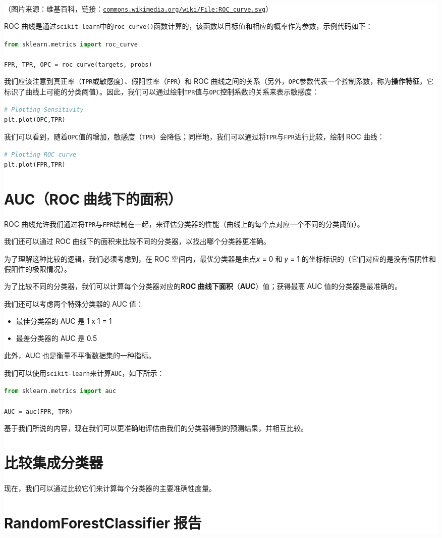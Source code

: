 （图片来源：维基百科，链接：[`commons.wikimedia.org/wiki/File:ROC_curve.svg`](https://commons.wikimedia.org/wiki/File:ROC_curve.svg)）

ROC 曲线是通过`scikit-learn`中的`roc_curve()`函数计算的，该函数以目标值和相应的概率作为参数，示例代码如下：

```py
from sklearn.metrics import roc_curve

FPR, TPR, OPC = roc_curve(targets, probs)
```

我们应该注意到真正率（`TPR`或敏感度）、假阳性率（`FPR`）和 ROC 曲线之间的关系（另外，`OPC`参数代表一个控制系数，称为**操作特征**，它标识了曲线上可能的分类阈值）。因此，我们可以通过绘制`TPR`值与`OPC`控制系数的关系来表示敏感度：

```py
# Plotting Sensitivity
plt.plot(OPC,TPR)
```

我们可以看到，随着`OPC`值的增加，敏感度（`TPR`）会降低；同样地，我们可以通过将`TPR`与`FPR`进行比较，绘制 ROC 曲线：

```py
# Plotting ROC curve
plt.plot(FPR,TPR)
```

# AUC（ROC 曲线下的面积）

ROC 曲线允许我们通过将`TPR`与`FPR`绘制在一起，来评估分类器的性能（曲线上的每个点对应一个不同的分类阈值）。

我们还可以通过 ROC 曲线下的面积来比较不同的分类器，以找出哪个分类器更准确。

为了理解这种比较的逻辑，我们必须考虑到，在 ROC 空间内，最优分类器是由点*x* = 0 和 *y* = 1 的坐标标识的（它们对应的是没有假阴性和假阳性的极限情况）。

为了比较不同的分类器，我们可以计算每个分类器对应的**ROC 曲线下面积**（**AUC**）值；获得最高 AUC 值的分类器是最准确的。

我们还可以考虑两个特殊分类器的 AUC 值：

+   最佳分类器的 AUC 是 1 x 1 = 1

+   最差分类器的 AUC 是 0.5

此外，AUC 也是衡量不平衡数据集的一种指标。

我们可以使用`scikit-learn`来计算`AUC`，如下所示：

```py
from sklearn.metrics import auc

AUC = auc(FPR, TPR)
```

基于我们所说的内容，现在我们可以更准确地评估由我们的分类器得到的预测结果，并相互比较。

# 比较集成分类器

现在，我们可以通过比较它们来计算每个分类器的主要准确性度量。

# RandomForestClassifier 报告
